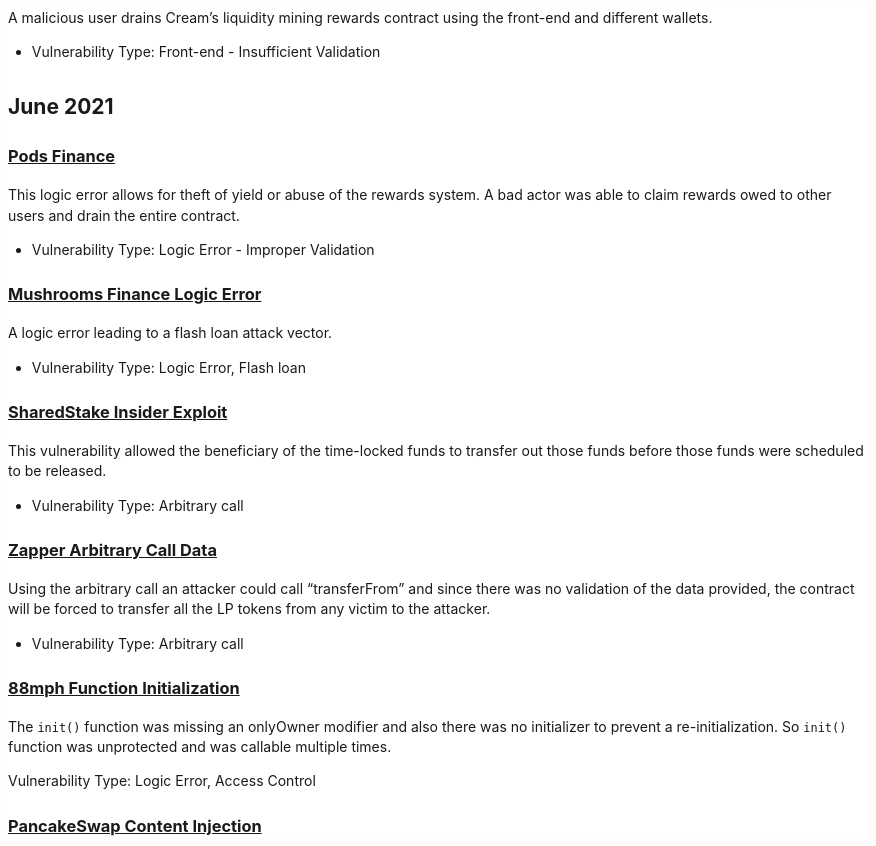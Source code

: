 A malicious user drains Cream’s liquidity mining rewards contract using the front-end and different wallets.

- Vulnerability Type: Front-end - Insufficient Validation

## June 2021

### [Pods Finance](https://medium.com/immunefi/pods-finance-bug-fix-postmortem-61a576897ebd)

This logic error allows for theft of yield or abuse of the rewards system. A bad actor was able to claim rewards owed to other users and drain the entire contract.

- Vulnerability Type: Logic Error - Improper Validation

### [Mushrooms Finance Logic Error](https://medium.com/immunefi/mushrooms-finance-logic-error-bug-fix-postmortem-780122821621)

A logic error leading to a flash loan attack vector.

- Vulnerability Type: Logic Error, Flash loan

### [SharedStake Insider Exploit](https://medium.com/immunefi/sharedstake-insider-exploit-postmortem-17fa93d5c90e)

This vulnerability allowed the beneficiary of the time-locked funds to transfer out those funds before those funds were scheduled to be released.

- Vulnerability Type: Arbitrary call

### [Zapper Arbitrary Call Data](https://medium.com/immunefi/zapper-arbitrary-call-data-bug-fix-postmortem-d75a4a076ae9)

Using the arbitrary call an attacker could call “transferFrom” and since there was no validation of the data provided, the contract will be forced to transfer all the LP tokens from any victim to the attacker.

- Vulnerability Type: Arbitrary call

### [88mph Function Initialization](https://medium.com/immunefi/88mph-function-initialization-bug-fix-postmortem-c3a2282894d3)

The `init()` function was missing an onlyOwner modifier and also there was no initializer to prevent a re-initialization. So `init()` function was unprotected and was callable multiple times.

Vulnerability Type: Logic Error, Access Control

### [PancakeSwap Content Injection](https://medium.com/immunefi/pancakeswap-content-injection-bug-fix-postmortem-e9058cfc7451)
